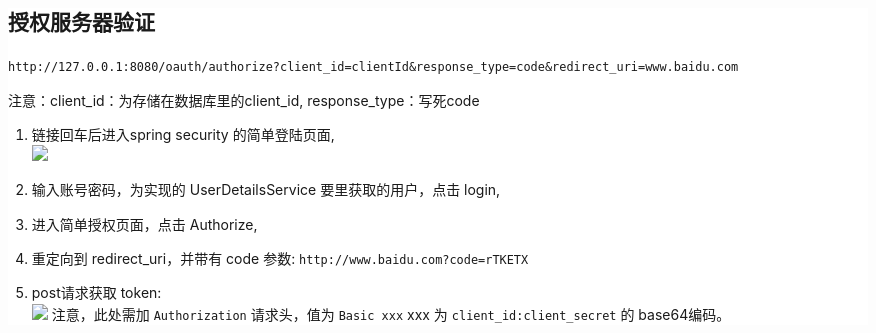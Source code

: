 
## 授权服务器验证
`http://127.0.0.1:8080/oauth/authorize?client_id=clientId&response_type=code&redirect_uri=www.baidu.com`

注意：client_id：为存储在数据库里的client_id, response_type：写死code

1. 链接回车后进入spring security 的简单登陆页面,  
![](https://images2018.cnblogs.com/blog/1354478/201804/1354478-20180430142243174-1235392304.png)  

2. 输入账号密码，为实现的 UserDetailsService 要里获取的用户，点击 login,
3. 进入简单授权页面，点击 Authorize,
4. 重定向到 redirect_uri，并带有 code 参数:
`http://www.baidu.com?code=rTKETX`
5. post请求获取 token:  
![](https://images2018.cnblogs.com/blog/1354478/201804/1354478-20180430143212353-165992859.png)
注意，此处需加 `Authorization` 请求头，值为 `Basic xxx` xxx 为 `client_id:client_secret` 的 base64编码。